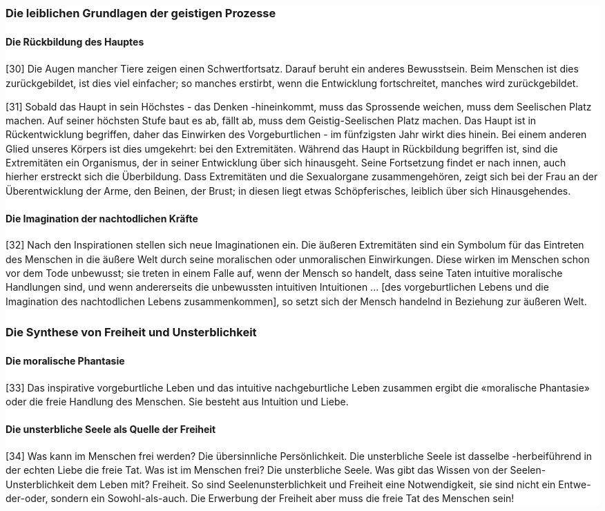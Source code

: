 ### Die leiblichen Grundlagen der geistigen Prozesse

#### Die Rückbildung des Hauptes

[30] Die Augen mancher Tiere zeigen einen Schwertfortsatz. Darauf beruht ein anderes Bewusstsein. Beim Menschen ist dies zurückgebildet, ist dies viel einfacher; so manches erstirbt, wenn die Entwicklung fortschreitet, manches wird zurückgebildet.

[31] Sobald das Haupt in sein Höchstes - das Denken -hineinkommt, muss das Sprossende weichen, muss dem Seelischen Platz machen. Auf seiner höchsten Stufe baut es ab, fällt ab, muss dem Geistig-Seelischen Platz machen. Das Haupt ist in Rückentwicklung begriffen, daher das Einwirken des Vorgeburtlichen - im fünfzigsten Jahr wirkt dies hinein. Bei einem anderen Glied unseres Körpers ist dies umgekehrt: bei den Extremitäten. Während das Haupt in Rückbildung begriffen ist, sind die Extremitäten ein Organismus, der in seiner Entwicklung über sich hinausgeht. Seine Fortsetzung findet er nach innen, auch hierher erstreckt sich die Überbildung. Dass Extremitäten und die Sexualorgane zusammengehören, zeigt sich bei der Frau an der Überentwicklung der Arme, den Beinen, der Brust; in diesen liegt etwas Schöpferisches, leiblich über sich Hinausgehendes.

#### Die Imagination der nachtodlichen Kräfte

[32] Nach den Inspirationen stellen sich neue Imaginationen ein. Die äußeren Extremitäten sind ein Symbolum für das Eintreten des Menschen in die äußere Welt durch seine moralischen oder unmoralischen Einwirkungen. Diese wirken im Menschen schon vor dem Tode unbewusst; sie treten in einem Falle auf, wenn der Mensch so handelt, dass seine Taten intuitive moralische Handlungen sind, und wenn andererseits die unbewussten intuitiven Intuitionen ... [des vorgeburtlichen Lebens und die Imagination des nachtodlichen Lebens zusammenkommen], so setzt sich der Mensch handelnd in Beziehung zur äußeren Welt.

### Die Synthese von Freiheit und Unsterblichkeit

#### Die moralische Phantasie

[33] Das inspirative vorgeburtliche Leben und das intuitive nachgeburtliche Leben zusammen ergibt die «moralische Phantasie» oder die freie Handlung des Menschen. Sie besteht aus Intuition und Liebe.

#### Die unsterbliche Seele als Quelle der Freiheit

[34] Was kann im Menschen frei werden? Die übersinnliche Persönlichkeit. Die unsterbliche Seele ist dasselbe -herbeiführend in der echten Liebe die freie Tat. Was ist im Menschen frei? Die unsterbliche Seele. Was gibt das Wissen von der Seelen-Unsterblichkeit dem Leben mit? Freiheit. So sind Seelenunsterblichkeit und Freiheit eine Notwendigkeit, sie sind nicht ein Entwe-der-oder, sondern ein Sowohl-als-auch. Die Erwerbung der Freiheit aber muss die freie Tat des Menschen sein!